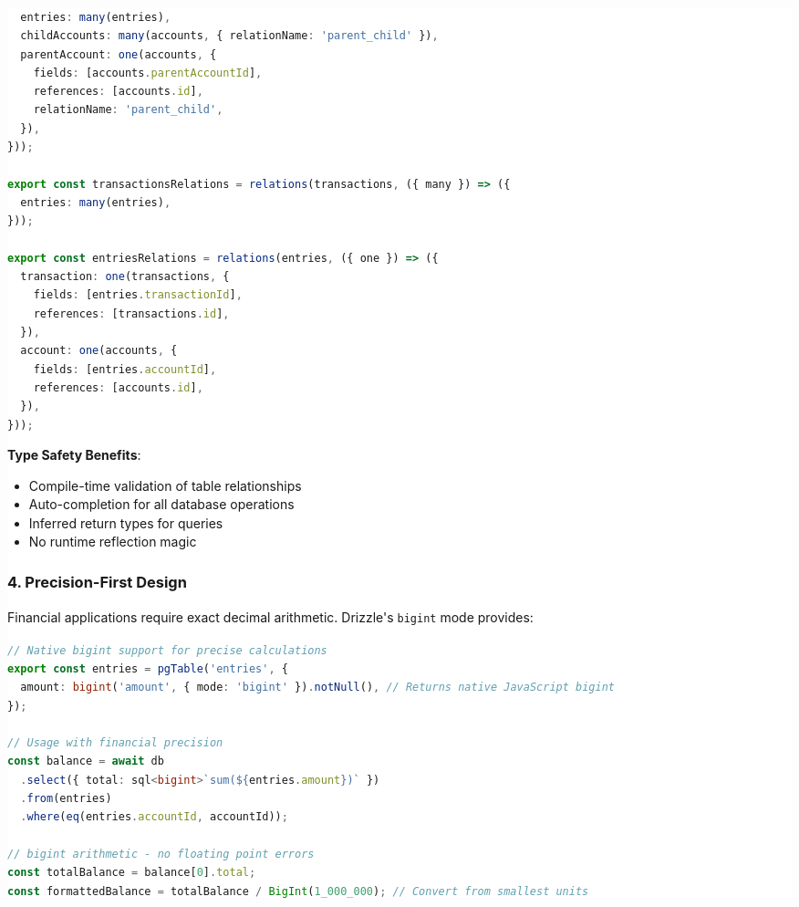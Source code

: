 ```typescript
  entries: many(entries),
  childAccounts: many(accounts, { relationName: 'parent_child' }),
  parentAccount: one(accounts, {
    fields: [accounts.parentAccountId],
    references: [accounts.id],
    relationName: 'parent_child',
  }),
}));

export const transactionsRelations = relations(transactions, ({ many }) => ({
  entries: many(entries),
}));

export const entriesRelations = relations(entries, ({ one }) => ({
  transaction: one(transactions, {
    fields: [entries.transactionId],
    references: [transactions.id],
  }),
  account: one(accounts, {
    fields: [entries.accountId],
    references: [accounts.id],
  }),
}));
```

**Type Safety Benefits**:

- Compile-time validation of table relationships
- Auto-completion for all database operations
- Inferred return types for queries
- No runtime reflection magic

### 4. Precision-First Design

Financial applications require exact decimal arithmetic. Drizzle's `bigint` mode provides:

```typescript
// Native bigint support for precise calculations
export const entries = pgTable('entries', {
  amount: bigint('amount', { mode: 'bigint' }).notNull(), // Returns native JavaScript bigint
});

// Usage with financial precision
const balance = await db
  .select({ total: sql<bigint>`sum(${entries.amount})` })
  .from(entries)
  .where(eq(entries.accountId, accountId));

// bigint arithmetic - no floating point errors
const totalBalance = balance[0].total;
const formattedBalance = totalBalance / BigInt(1_000_000); // Convert from smallest units
```
